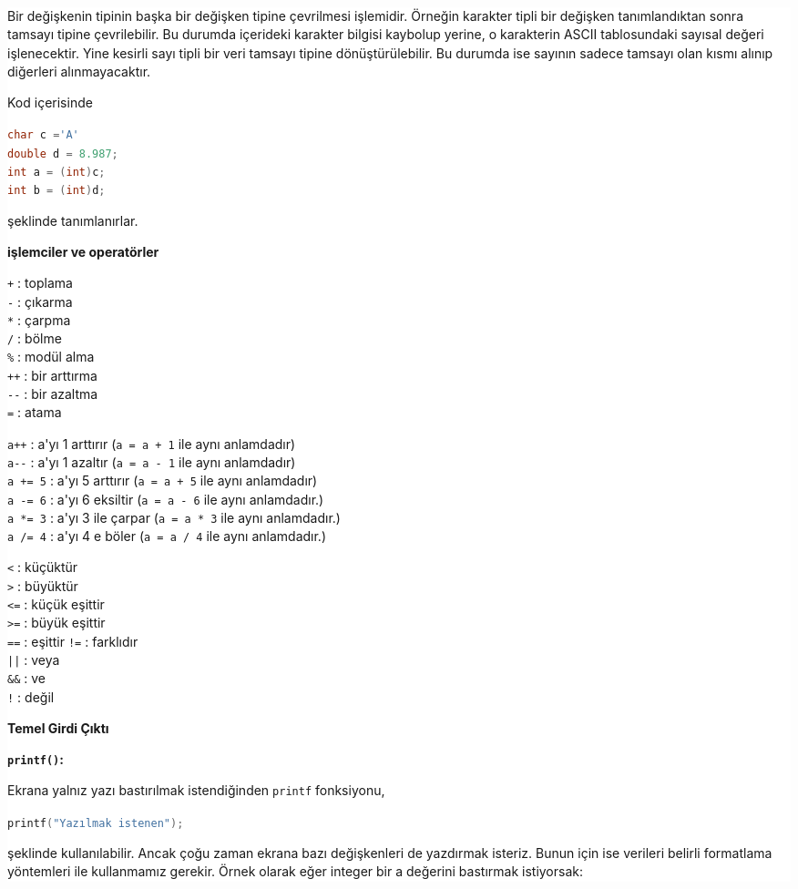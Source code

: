 Bir değişkenin tipinin başka bir değişken tipine çevrilmesi işlemidir. Örneğin karakter tipli bir değişken tanımlandıktan sonra tamsayı tipine çevrilebilir. Bu durumda içerideki karakter bilgisi kaybolup yerine, o karakterin ASCII tablosundaki sayısal değeri işlenecektir. 
Yine kesirli sayı tipli bir veri tamsayı tipine dönüştürülebilir. Bu durumda ise sayının sadece tamsayı olan kısmı alınıp diğerleri alınmayacaktır.

Kod içerisinde

```C
char c ='A'
double d = 8.987;
int a = (int)c;
int b = (int)d;
```
şeklinde tanımlanırlar.

**işlemciler ve operatörler**

`+`   : toplama    
`-`   : çıkarma   
`*`   : çarpma    
`/`   : bölme   
`%`   : modül alma    
`++`  : bir arttırma    
`--`  : bir azaltma   
`=`   : atama   

`a++`    : a'yı 1 arttırır (`a = a + 1` ile aynı anlamdadır)    
`a--`	 : a'yı 1 azaltır (`a = a - 1` ile aynı anlamdadır)    
`a += 5` : a'yı 5 arttırır (`a = a + 5` ile aynı anlamdadır)    
`a -= 6` : a'yı 6 eksiltir (`a = a - 6` ile aynı anlamdadır.)    
`a *= 3` : a'yı 3 ile çarpar (`a = a * 3` ile aynı anlamdadır.)    
`a /= 4` : a'yı 4 e böler (`a = a / 4` ile aynı anlamdadır.)    

`<`	: küçüktür  
`>`	: büyüktür  
`<=`	: küçük eşittir  
`>=`	: büyük eşittir    
`==`	: eşittir 
`!=`	: farklıdır    
`||`	: veya    
`&&`	: ve    
`!`	: değil 

**Temel Girdi Çıktı**

**`printf()`:**

Ekrana yalnız yazı bastırılmak istendiğinden `printf` fonksiyonu,
```C++
printf("Yazılmak istenen");
```
şeklinde kullanılabilir. Ancak çoğu zaman ekrana bazı değişkenleri de yazdırmak isteriz. Bunun için ise verileri belirli formatlama yöntemleri ile kullanmamız gerekir. Örnek olarak eğer integer bir a değerini bastırmak istiyorsak:
